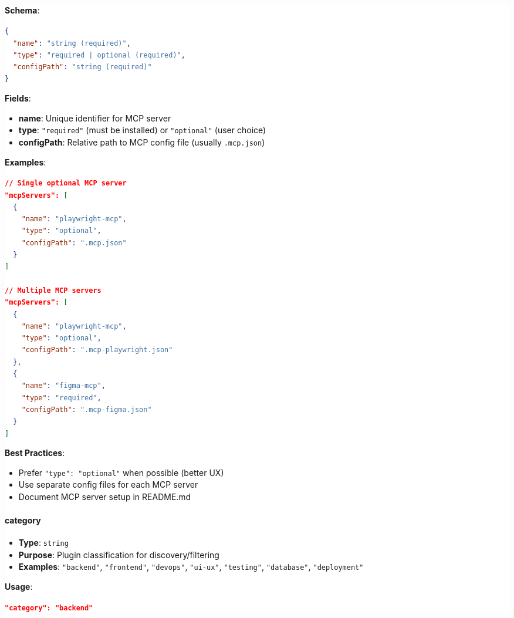 **Schema**:
```json
{
  "name": "string (required)",
  "type": "required | optional (required)",
  "configPath": "string (required)"
}
```

**Fields**:
- **name**: Unique identifier for MCP server
- **type**: `"required"` (must be installed) or `"optional"` (user choice)
- **configPath**: Relative path to MCP config file (usually `.mcp.json`)

**Examples**:
```json
// Single optional MCP server
"mcpServers": [
  {
    "name": "playwright-mcp",
    "type": "optional",
    "configPath": ".mcp.json"
  }
]

// Multiple MCP servers
"mcpServers": [
  {
    "name": "playwright-mcp",
    "type": "optional",
    "configPath": ".mcp-playwright.json"
  },
  {
    "name": "figma-mcp",
    "type": "required",
    "configPath": ".mcp-figma.json"
  }
]
```

**Best Practices**:
- Prefer `"type": "optional"` when possible (better UX)
- Use separate config files for each MCP server
- Document MCP server setup in README.md

#### category
- **Type**: `string`
- **Purpose**: Plugin classification for discovery/filtering
- **Examples**: `"backend"`, `"frontend"`, `"devops"`, `"ui-ux"`, `"testing"`, `"database"`, `"deployment"`

**Usage**:
```json
"category": "backend"
```
